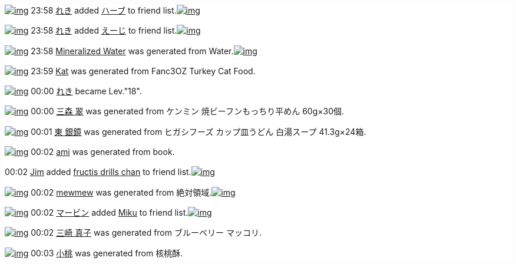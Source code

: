 [![img](http://www.deviantsart.com/1homs81.jpeg)](http://www.barcodekanojo.com/user/422141/%E3%82%8C%E3%81%8D) 23:58 [れき](http://www.barcodekanojo.com/user/422141/%E3%82%8C%E3%81%8D) added [ハーブ](http://www.barcodekanojo.com/kanojo/45476/%E3%83%8F%E3%83%BC%E3%83%96) to friend list.[![img](http://www.deviantsart.com/3v9j56a.png)](http://www.barcodekanojo.com/kanojo/45476/%E3%83%8F%E3%83%BC%E3%83%96) 

[![img](http://www.deviantsart.com/1homs81.jpeg)](http://www.barcodekanojo.com/user/422141/%E3%82%8C%E3%81%8D) 23:58 [れき](http://www.barcodekanojo.com/user/422141/%E3%82%8C%E3%81%8D) added [えーじ](http://www.barcodekanojo.com/kanojo/4088/%E3%81%88%E3%83%BC%E3%81%98) to friend list.[![img](http://www.deviantsart.com/1fo5gma.png)](http://www.barcodekanojo.com/kanojo/4088/%E3%81%88%E3%83%BC%E3%81%98) 

[![img](http://www.deviantsart.com/34b0q18.png)](http://www.barcodekanojo.com/kanojo/2897758/Mineralized%20Water) 23:58 [Mineralized Water](http://www.barcodekanojo.com/kanojo/2897758/Mineralized%20Water) was generated from Water.[![img](http://www.deviantsart.com/13p82be.jpeg)](http://www.barcodekanojo.com/product_images/barcode/5525435/1398092273/50x50xWater.jpg,qw=88,ah=88.pagespeed.ic.ZkgjR8CTmh.jpg) 

[![img](http://www.deviantsart.com/3idi3js.png)](http://www.barcodekanojo.com/kanojo/2897759/Kat) 23:59 [Kat](http://www.barcodekanojo.com/kanojo/2897759/Kat) was generated from Fanc3OZ Turkey Cat Food.

[![img](http://www.deviantsart.com/1homs81.jpeg)](http://www.barcodekanojo.com/user/422141/%E3%82%8C%E3%81%8D) 00:00 [れき](http://www.barcodekanojo.com/user/422141/%E3%82%8C%E3%81%8D) became Lev."18".

[![img](http://www.deviantsart.com/119e4iu.png)](http://www.barcodekanojo.com/kanojo/2897760/%E4%B8%89%E6%A3%AE%20%E7%BF%A0) 00:00 [三森 翠](http://www.barcodekanojo.com/kanojo/2897760/%E4%B8%89%E6%A3%AE%20%E7%BF%A0) was generated from ケンミン 焼ビーフンもっちり平めん 60g×30個.

[![img](http://www.deviantsart.com/b0apef.png)](http://www.barcodekanojo.com/kanojo/2897761/%E6%9D%B1%20%E9%8A%80%E9%8F%A1) 00:01 [東 銀鏡](http://www.barcodekanojo.com/kanojo/2897761/%E6%9D%B1%20%E9%8A%80%E9%8F%A1) was generated from ヒガシフーズ カップ皿うどん 白湯スープ 41.3g×24箱.

[![img](http://www.deviantsart.com/1k5l01c.png)](http://www.barcodekanojo.com/kanojo/2897762/ami) 00:02 [ami](http://www.barcodekanojo.com/kanojo/2897762/ami) was generated from book.

00:02 [Jim](http://www.barcodekanojo.com/user/450945/Jim) added [fructis drills chan](http://www.barcodekanojo.com/kanojo/2834699/fructis%20drills%20chan) to friend list.[![img](http://www.deviantsart.com/2ek597e.png)](http://www.barcodekanojo.com/kanojo/2834699/fructis%20drills%20chan) 

[![img](http://www.deviantsart.com/1f5sngp.png)](http://www.barcodekanojo.com/kanojo/2897763/mewmew) 00:02 [mewmew](http://www.barcodekanojo.com/kanojo/2897763/mewmew) was generated from 絶対領域.[![img](http://www.deviantsart.com/3d6sonp.jpeg)](http://www.barcodekanojo.com/product_images/barcode/5525441/1398092572/%E7%B5%B6%E5%AF%BE%E9%A0%98%E5%9F%9F.jpg) 

[![img](http://www.deviantsart.com/2bu1fn4.jpeg)](http://www.barcodekanojo.com/user/445975/%E3%83%9E%E3%83%BC%E3%83%93%E3%83%B3) 00:02 [マービン](http://www.barcodekanojo.com/user/445975/%E3%83%9E%E3%83%BC%E3%83%93%E3%83%B3) added [Miku](http://www.barcodekanojo.com/kanojo/2867955/Miku) to friend list.[![img](http://www.deviantsart.com/39rt3cm.png)](http://www.barcodekanojo.com/kanojo/2867955/Miku) 

[![img](http://www.deviantsart.com/19dufmr.png)](http://www.barcodekanojo.com/kanojo/2897764/%E4%B8%89%E5%B4%8E%20%E7%9C%9F%E5%AD%90) 00:02 [三崎 真子](http://www.barcodekanojo.com/kanojo/2897764/%E4%B8%89%E5%B4%8E%20%E7%9C%9F%E5%AD%90) was generated from ブルーベリー マッコリ.

[![img](http://www.deviantsart.com/2140r3l.png)](http://www.barcodekanojo.com/kanojo/2897765/%E5%B0%8F%E6%A1%83) 00:03 [小桃](http://www.barcodekanojo.com/kanojo/2897765/%E5%B0%8F%E6%A1%83) was generated from 核桃酥.
